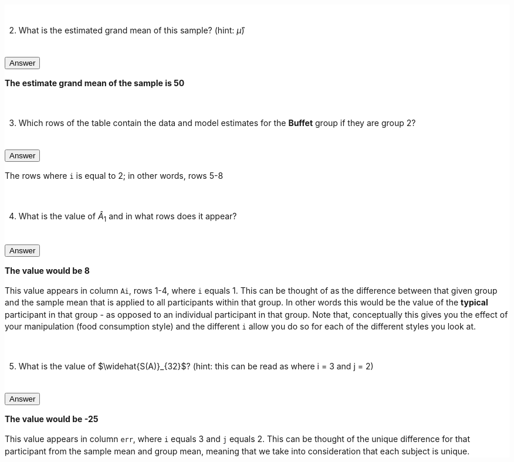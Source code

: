 </div>

<br>

2. What is the estimated grand mean of this sample? (hint: $\hat{\mu}$)
<br>

<div class='webex-solution'><button>Answer</button>

**The estimate grand mean of the sample is 50**

</div>

<br>

3. Which rows of the table contain the data and model estimates for the **Buffet** group if they are group 2?
<br>

<div class='webex-solution'><button>Answer</button>

<div class="info">
<p>The rows where <code>i</code> is equal to 2; in other words, rows 5-8</p>
</div>

</div>

<br>

4. What is the value of $\hat{A}_1$ and in what rows does it appear?
<br>

<div class='webex-solution'><button>Answer</button>

**The value would be 8**

<div class="info">
<p>This value appears in column <code>Ai</code>, rows 1-4, where <code>i</code> equals 1. This can be thought of as the difference between that given group and the sample mean that is applied to all participants within that group. In other words this would be the value of the <strong>typical</strong> participant in that group - as opposed to an individual participant in that group. Note that, conceptually this gives you the effect of your manipulation (food consumption style) and the different <code>i</code> allow you do so for each of the different styles you look at.</p>
</div>

</div>

<br>

5. What is the value of $\widehat{S(A)}_{32}$? (hint: this can be read as where i = 3 and j = 2)
<br>

<div class='webex-solution'><button>Answer</button>


**The value would be -25**

<div class="info">
<p>This value appears in column <code>err</code>, where <code>i</code> equals 3 and <code>j</code> equals 2. This can be thought of the unique difference for that participant from the sample mean and group mean, meaning that we take into consideration that each subject is unique.</p>
</div>
